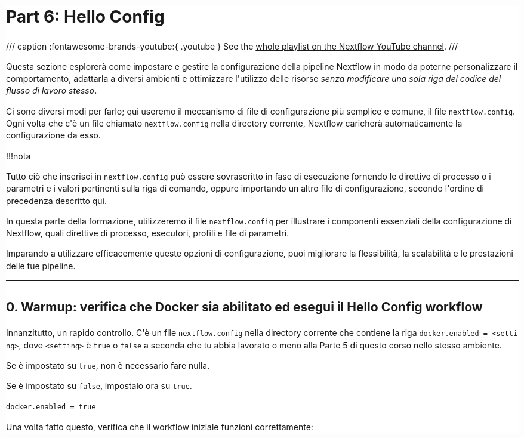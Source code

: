 # Part 6: Hello Config

<div class="video-wrapper">
  <iframe width="560" height="315" src="https://www.youtube.com/embed/IuDO2HeKvXk?si=tnXTi6mRkITY0zW_&amp;list=PLPZ8WHdZGxmXiHf8B26oB_fTfoKQdhlik" title="YouTube video player" frameborder="0" allow="accelerometer; autoplay; clipboard-write; encrypted-media; gyroscope; picture-in-picture; web-share" referrerpolicy="strict-origin-when-cross-origin" allowfullscreen></iframe>
</div>

/// caption
:fontawesome-brands-youtube:{ .youtube } See the [whole playlist on the Nextflow YouTube channel](https://www.youtube.com/playlist?list=PLPZ8WHdZGxmXiHf8B26oB_fTfoKQdhlik).
///

Questa sezione esplorerà come impostare e gestire la configurazione della pipeline Nextflow in modo da poterne personalizzare il comportamento, adattarla a diversi ambienti e ottimizzare l'utilizzo delle risorse _senza modificare una sola riga del codice del flusso di lavoro stesso_.

Ci sono diversi modi per farlo; qui useremo il meccanismo di file di configurazione più semplice e comune, il file `nextflow.config`. 
Ogni volta che c'è un file chiamato `nextflow.config` nella directory corrente, Nextflow caricherà automaticamente la configurazione da esso.

!!!nota

 Tutto ciò che inserisci in `nextflow.config` può essere sovrascritto in fase di esecuzione fornendo le direttive di processo o i parametri e i valori pertinenti sulla riga di comando, oppure importando un altro file di configurazione, secondo l'ordine di precedenza descritto [qui](https://www.nextflow.io/docs/latest/config.html).

In questa parte della formazione, utilizzeremo il file `nextflow.config` per illustrare i componenti essenziali della configurazione di Nextflow, quali direttive di processo, esecutori, profili e file di parametri.

Imparando a utilizzare efficacemente queste opzioni di configurazione, puoi migliorare la flessibilità, la scalabilità e le prestazioni delle tue pipeline.

---

## 0. Warmup: verifica che Docker sia abilitato ed esegui il Hello Config workflow

Innanzitutto, un rapido controllo. C'è un file `nextflow.config` nella directory corrente che contiene la riga `docker.enabled = <setting>`, dove `<setting>` è `true` o `false` a seconda che tu abbia lavorato o meno alla Parte 5 di questo corso nello stesso ambiente.

Se è impostato su `true`, non è necessario fare nulla.

Se è impostato su `false`, impostalo ora su `true`.

```console title="nextflow.config" linenums="1"
docker.enabled = true
```

Una volta fatto questo, verifica che il workflow iniziale funzioni correttamente:
